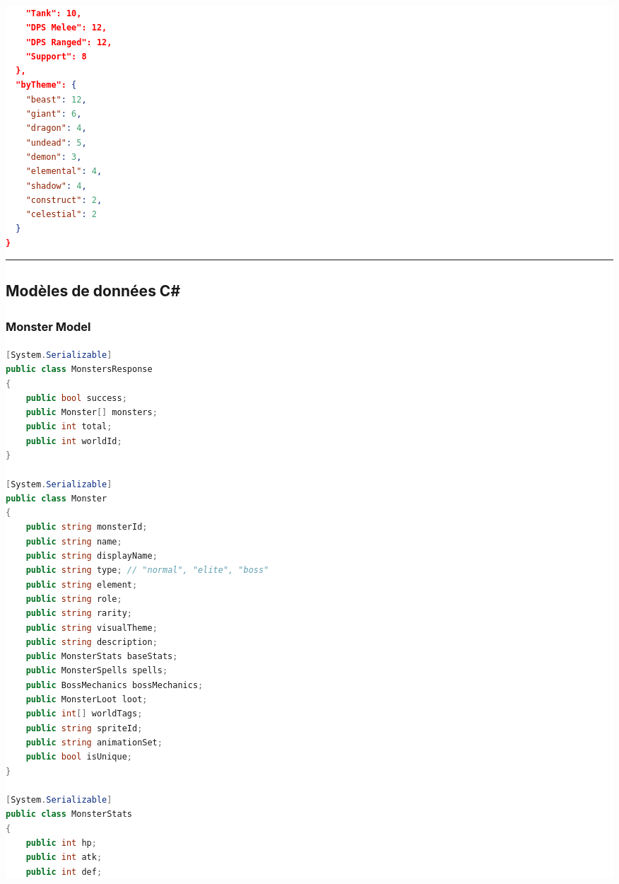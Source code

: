 ```json
    "Tank": 10,
    "DPS Melee": 12,
    "DPS Ranged": 12,
    "Support": 8
  },
  "byTheme": {
    "beast": 12,
    "giant": 6,
    "dragon": 4,
    "undead": 5,
    "demon": 3,
    "elemental": 4,
    "shadow": 4,
    "construct": 2,
    "celestial": 2
  }
}
```

---

## Modèles de données C#

### Monster Model

```csharp
[System.Serializable]
public class MonstersResponse
{
    public bool success;
    public Monster[] monsters;
    public int total;
    public int worldId;
}

[System.Serializable]
public class Monster
{
    public string monsterId;
    public string name;
    public string displayName;
    public string type; // "normal", "elite", "boss"
    public string element;
    public string role;
    public string rarity;
    public string visualTheme;
    public string description;
    public MonsterStats baseStats;
    public MonsterSpells spells;
    public BossMechanics bossMechanics;
    public MonsterLoot loot;
    public int[] worldTags;
    public string spriteId;
    public string animationSet;
    public bool isUnique;
}

[System.Serializable]
public class MonsterStats
{
    public int hp;
    public int atk;
    public int def;
```